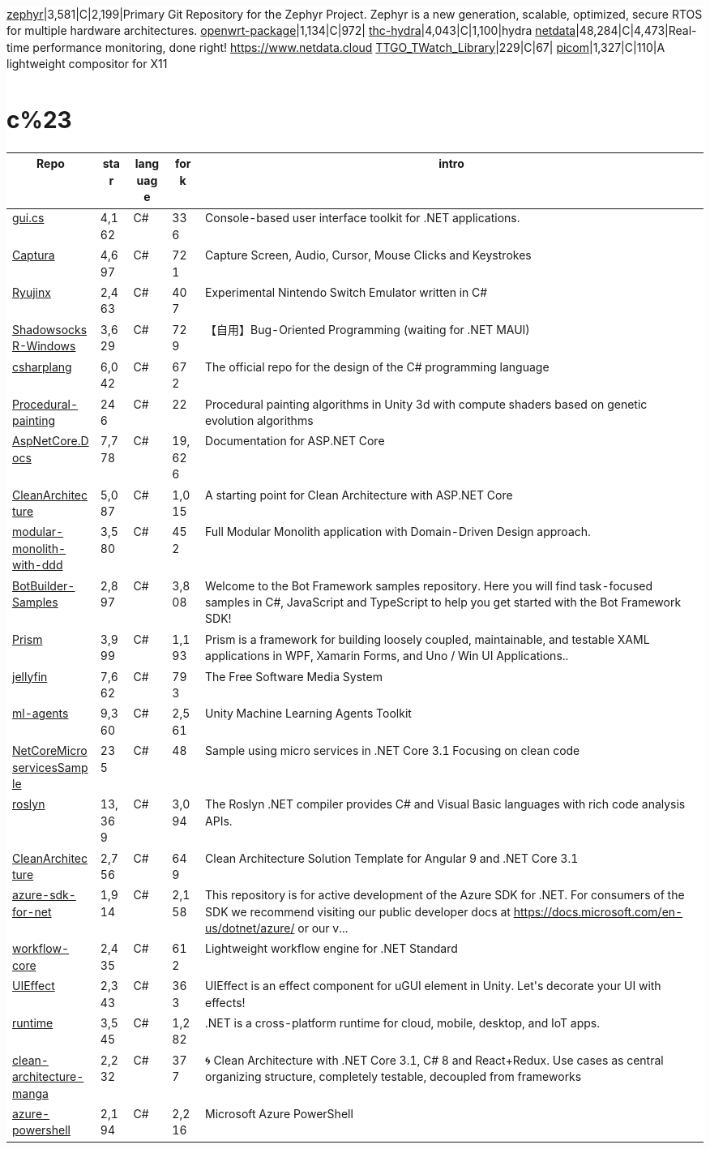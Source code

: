 [zephyr](https://github.com/zephyrproject-rtos/zephyr)|3,581|C|2,199|Primary Git Repository for the Zephyr Project. Zephyr is a new generation, scalable, optimized, secure RTOS for multiple hardware architectures.
[openwrt-package](https://github.com/xiaorouji/openwrt-package)|1,134|C|972|
[thc-hydra](https://github.com/vanhauser-thc/thc-hydra)|4,043|C|1,100|hydra
[netdata](https://github.com/netdata/netdata)|48,284|C|4,473|Real-time performance monitoring, done right! https://www.netdata.cloud
[TTGO_TWatch_Library](https://github.com/Xinyuan-LilyGO/TTGO_TWatch_Library)|229|C|67|
[picom](https://github.com/yshui/picom)|1,327|C|110|A lightweight compositor for X11


# c%23

Repo|star|language|fork|intro
-|-|-|-|-
[gui.cs](https://github.com/migueldeicaza/gui.cs)|4,162|C#|336|Console-based user interface toolkit for .NET applications.
[Captura](https://github.com/MathewSachin/Captura)|4,697|C#|721|Capture Screen, Audio, Cursor, Mouse Clicks and Keystrokes
[Ryujinx](https://github.com/Ryujinx/Ryujinx)|2,463|C#|407|Experimental Nintendo Switch Emulator written in C#
[ShadowsocksR-Windows](https://github.com/HMBSbige/ShadowsocksR-Windows)|3,629|C#|729|【自用】Bug-Oriented Programming (waiting for .NET MAUI)
[csharplang](https://github.com/dotnet/csharplang)|6,042|C#|672|The official repo for the design of the C# programming language
[Procedural-painting](https://github.com/IRCSS/Procedural-painting)|246|C#|22|Procedural painting algorithms in Unity 3d with compute shaders based on genetic evolution algorithms
[AspNetCore.Docs](https://github.com/dotnet/AspNetCore.Docs)|7,778|C#|19,626|Documentation for ASP.NET Core
[CleanArchitecture](https://github.com/ardalis/CleanArchitecture)|5,087|C#|1,015|A starting point for Clean Architecture with ASP.NET Core
[modular-monolith-with-ddd](https://github.com/kgrzybek/modular-monolith-with-ddd)|3,580|C#|452|Full Modular Monolith application with Domain-Driven Design approach.
[BotBuilder-Samples](https://github.com/microsoft/BotBuilder-Samples)|2,897|C#|3,808|Welcome to the Bot Framework samples repository. Here you will find task-focused samples in C#, JavaScript and TypeScript to help you get started with the Bot Framework SDK!
[Prism](https://github.com/PrismLibrary/Prism)|3,999|C#|1,193|Prism is a framework for building loosely coupled, maintainable, and testable XAML applications in WPF, Xamarin Forms, and Uno / Win UI Applications..
[jellyfin](https://github.com/jellyfin/jellyfin)|7,662|C#|793|The Free Software Media System
[ml-agents](https://github.com/Unity-Technologies/ml-agents)|9,360|C#|2,561|Unity Machine Learning Agents Toolkit
[NetCoreMicroservicesSample](https://github.com/madslundt/NetCoreMicroservicesSample)|235|C#|48|Sample using micro services in .NET Core 3.1 Focusing on clean code
[roslyn](https://github.com/dotnet/roslyn)|13,369|C#|3,094|The Roslyn .NET compiler provides C# and Visual Basic languages with rich code analysis APIs.
[CleanArchitecture](https://github.com/jasontaylordev/CleanArchitecture)|2,756|C#|649|Clean Architecture Solution Template for Angular 9 and .NET Core 3.1
[azure-sdk-for-net](https://github.com/Azure/azure-sdk-for-net)|1,914|C#|2,158|This repository is for active development of the Azure SDK for .NET. For consumers of the SDK we recommend visiting our public developer docs at https://docs.microsoft.com/en-us/dotnet/azure/ or our v...
[workflow-core](https://github.com/danielgerlag/workflow-core)|2,435|C#|612|Lightweight workflow engine for .NET Standard
[UIEffect](https://github.com/mob-sakai/UIEffect)|2,343|C#|363|UIEffect is an effect component for uGUI element in Unity. Let's decorate your UI with effects!
[runtime](https://github.com/dotnet/runtime)|3,545|C#|1,282|.NET is a cross-platform runtime for cloud, mobile, desktop, and IoT apps.
[clean-architecture-manga](https://github.com/ivanpaulovich/clean-architecture-manga)|2,232|C#|377|🌀 Clean Architecture with .NET Core 3.1, C# 8 and React+Redux. Use cases as central organizing structure, completely testable, decoupled from frameworks
[azure-powershell](https://github.com/Azure/azure-powershell)|2,194|C#|2,216|Microsoft Azure PowerShell